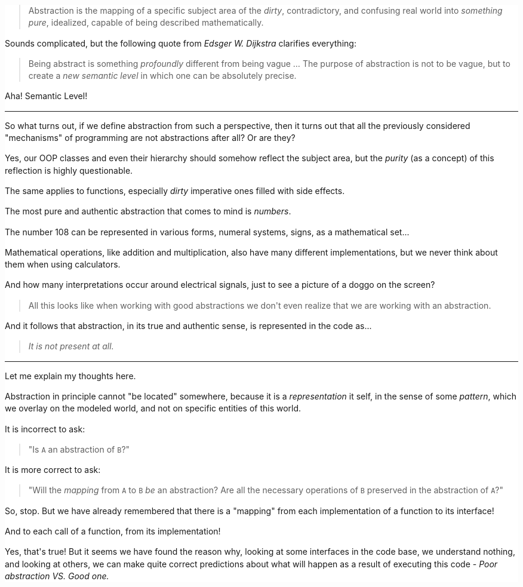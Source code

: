 >Abstraction is the mapping of a specific subject area of the *dirty*, contradictory, and confusing real world into *something pure*, idealized, capable of being described mathematically.

Sounds complicated, but the following quote from *Edsger W. Dijkstra* clarifies everything:

>Being abstract is something *profoundly* different from being vague … The purpose of abstraction is not to be vague, but to create a *new semantic level* in which one can be absolutely precise.

Aha! Semantic Level!

---

So what turns out, if we define abstraction from such a perspective, then it turns out that all the previously considered "mechanisms" of programming are not abstractions after all? Or are they?

Yes, our OOP classes and even their hierarchy should somehow reflect the subject area, but the *purity* (as a concept) of this reflection is highly questionable.

The same applies to functions, especially *dirty* imperative ones filled with side effects.

The most pure and authentic abstraction that comes to mind is *numbers*.

The number 108 can be represented in various forms, numeral systems, signs, as a mathematical set...

Mathematical operations, like addition and multiplication, also have many different implementations, but we never think about them when using calculators.

And how many interpretations occur around electrical signals, just to see a picture of a doggo on the screen?

> All this looks like when working with good abstractions we don't even realize that we are working with an abstraction.


And it follows that abstraction, in its true and authentic sense, is represented in the code as...

>*It is not present at all.*

---

Let me explain my thoughts here.

Abstraction in principle cannot "be located" somewhere, because it is a *representation* it self, in the sense of some *pattern*, which we overlay on the modeled world, and not on specific entities of this world.

It is incorrect to ask:

>"Is `A` an abstraction of `B`?"

It is more correct to ask:

> "Will the *mapping* from `A` to `B` *be* an abstraction?
> Are all the necessary operations of `B` preserved in the abstraction of `A`?"

So, stop. But we have already remembered that there is a "mapping" from each implementation of a function to its interface!

And to each call of a function, from its implementation!

Yes, that's true! But it seems we have found the reason why, looking at some interfaces in the code base, we understand nothing, and looking at others, we can make quite correct predictions about what will happen as a result of executing this code - *Poor abstraction VS. Good one.*

